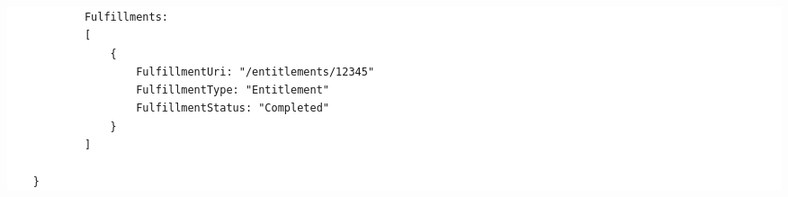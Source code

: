                 Fulfillments:
                [
                    {
                        FulfillmentUri: "/entitlements/12345"
                        FulfillmentType: "Entitlement"
                        FulfillmentStatus: "Completed"
                    }
                ]

        }